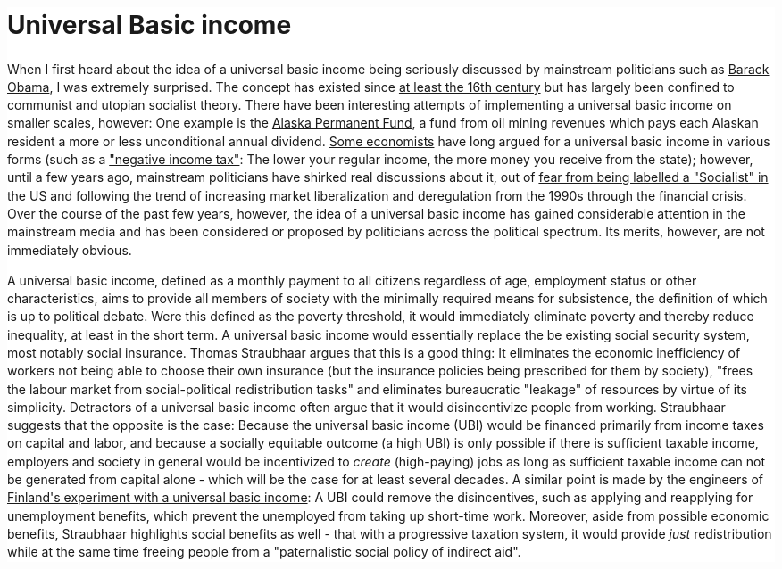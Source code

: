 # Universal Basic income

When I first heard about the idea of a universal basic income being seriously discussed by mainstream politicians such as [Barack Obama](http://www.businessinsider.de/where-us-politicians-stand-on-universal-basic-income-2017-9?r=US&IR=T#/#barack-obama-2), I was extremely surprised. The concept has existed since [at least the 16th century](http://fortune.com/2017/06/29/universal-basic-income-history/) but has largely been confined to communist and utopian socialist theory. There have been interesting attempts of implementing a universal basic income on smaller scales, however: One example is the [Alaska Permanent Fund](https://en.wikipedia.org/wiki/Alaska_Permanent_Fund), a fund from oil mining revenues which pays each Alaskan resident a more or less unconditional annual dividend. [Some economists](https://www.brandeins.de/archiv/2006/leadership/grundeinkommen-als-alternative-zu-hartz-iv-ausgerechnet-grundeinkommen/) have long argued for a universal basic income in various forms (such as a ["negative income tax"](http://basicincome.org/basic-income/history/): The lower your regular income, the more money you receive from the state); however, until a few years ago, mainstream politicians have shirked real discussions about it, out of [fear from being labelled a "Socialist" in the US](https://www.politico.com/magazine/story/2016/03/obama-cuba-trip-socialism-213757) and following the trend of increasing market liberalization and deregulation from the 1990s through the financial crisis. Over the course of the past few years, however, the idea of a universal basic income has gained considerable attention in the mainstream media and has been considered or proposed by politicians across the political spectrum. Its merits, however, are not immediately obvious.

A universal basic income, defined as a monthly payment to all citizens regardless of age, employment status or other characteristics, aims to provide all members of society with the minimally required means for subsistence, the definition of which is up to political debate. Were this defined as the poverty threshold, it would immediately eliminate poverty and thereby reduce inequality, at least in the short term. A universal basic income would essentially replace the be existing social security system, most notably social insurance. [Thomas Straubhaar](https://archive.intereconomics.eu/year/2017/2/on-the-economics-of-a-universal-basic-income/) argues that this is a good thing: It eliminates the economic inefficiency of workers not being able to choose their own insurance (but the insurance policies being prescribed for them by society), "frees the labour market from social-political redistribution tasks" and eliminates bureaucratic "leakage" of resources by virtue of its simplicity. Detractors of a universal basic income often argue that it would disincentivize people from working. Straubhaar suggests that the opposite is the case: Because the universal basic income (UBI) would be financed primarily from income taxes on capital and labor, and because a socially equitable outcome (a high UBI) is only possible if there is sufficient taxable income, employers and society in general would be incentivized to *create* (high-paying) jobs as long as sufficient taxable income can not be generated from capital alone - which will be the case for at least several decades. A similar point is made by the engineers of [Finland's experiment with a universal basic income](https://www.theguardian.com/inequality/2018/jan/12/money-for-nothing-is-finlands-universal-basic-income-trial-too-good-to-be-true): A UBI could remove the disincentives, such as applying and reapplying for unemployment benefits, which prevent the unemployed from taking up short-time work. Moreover, aside from possible economic benefits, Straubhaar highlights social benefits as well - that with a progressive taxation system, it would provide *just* redistribution while at the same time freeing people from a "paternalistic social policy of indirect aid".
